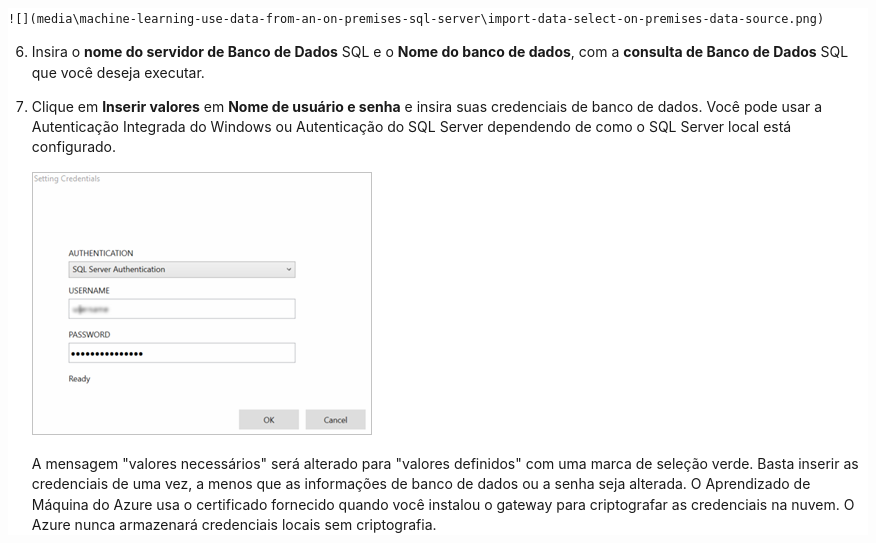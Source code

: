     ![](media\machine-learning-use-data-from-an-on-premises-sql-server\import-data-select-on-premises-data-source.png)

6.  Insira o **nome do servidor de Banco de Dados** SQL e o **Nome do banco de dados**, com a **consulta de Banco de Dados** SQL que você deseja executar.

7.  Clique em **Inserir valores** em **Nome de usuário e senha** e insira suas credenciais de banco de dados. Você pode usar a Autenticação Integrada do Windows ou Autenticação do SQL Server dependendo de como o SQL Server local está configurado.

    ![](media\machine-learning-use-data-from-an-on-premises-sql-server\database-credentials.png)
    
    A mensagem "valores necessários" será alterado para "valores definidos" com uma marca de seleção verde. Basta inserir as credenciais de uma vez, a menos que as informações de banco de dados ou a senha seja alterada. O Aprendizado de Máquina do Azure usa o certificado fornecido quando você instalou o gateway para criptografar as credenciais na nuvem. O Azure nunca armazenará credenciais locais sem criptografia.
